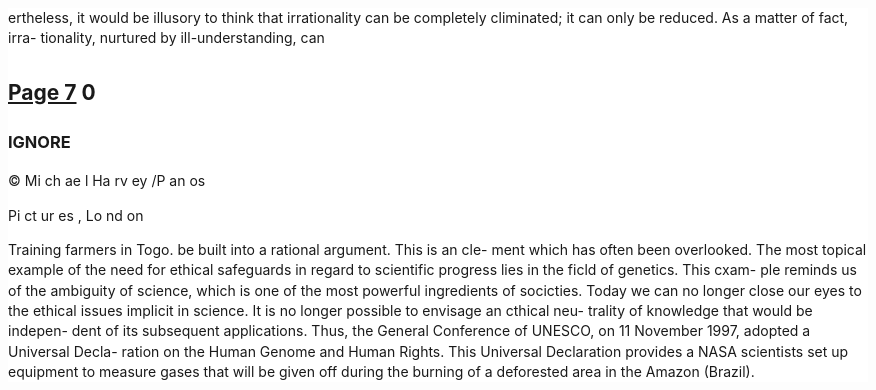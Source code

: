 ertheless, it would be illusory to think that 
irrationality can be completely climinated; it 
can only be reduced. As a matter of fact, irra- 
tionality, nurtured by ill-understanding, can

## [Page 7](https://demo.humlab.umu.se/courier/111704engo.pdf#page=7) 0

### IGNORE

© 
Mi
ch
ae
l 
Ha
rv
ey
/P
an
os
 
Pi
ct
ur
es
, 
Lo
nd
on
 
Training farmers in Togo. 
be built into a rational argument. This is an cle- 
ment which has often been overlooked. 
The most topical example of the need for 
ethical safeguards in regard to scientific 
progress lies in the ficld of genetics. This cxam- 
ple reminds us of the ambiguity of science, 
which is one of the most powerful ingredients 
of socicties. Today we can no longer close our 
eyes to the ethical issues implicit in science. It 
is no longer possible to envisage an cthical neu- 
trality of knowledge that would be indepen- 
dent of its subsequent applications. Thus, the 
General Conference of UNESCO, on 11 
November 1997, adopted a Universal Decla- 
ration on the Human Genome and Human 
Rights. This Universal Declaration provides a 
NASA scientists set up 
equipment to measure gases 
that will be given off during 
the burning of a deforested 
area in the Amazon (Brazil). 
 